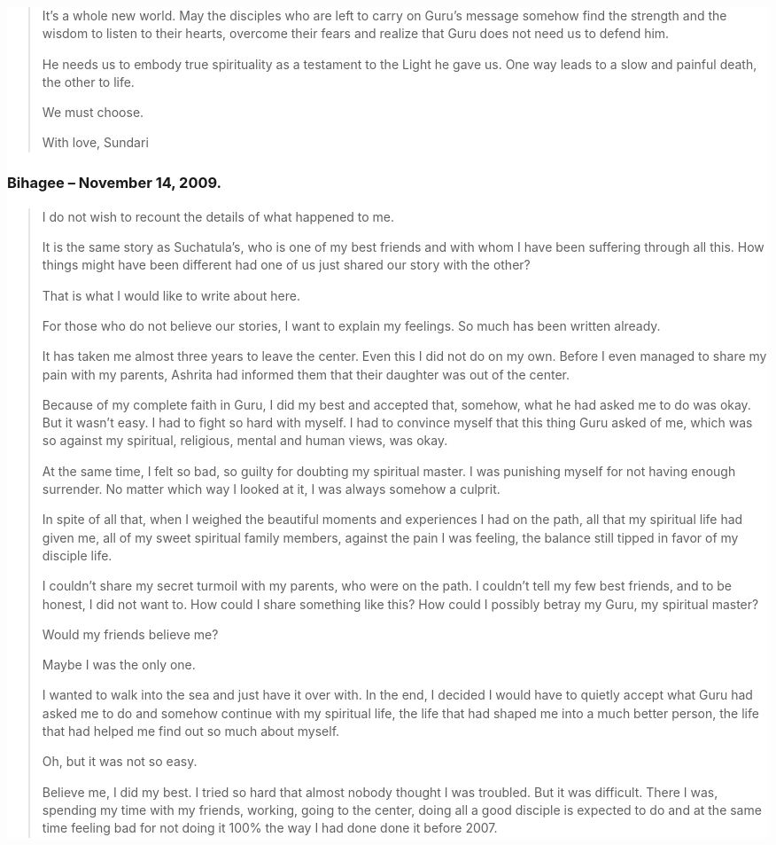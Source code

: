 >
>It’s a whole new world. May the disciples who are left to carry on Guru’s message somehow find the strength and the wisdom to listen to their hearts, overcome their fears and realize that Guru does not need us to defend him. 
>
>He needs us to embody true spirituality as a testament to the Light he gave us. One way leads to a slow and painful death, the other to life. 
>
>We must choose.
>
>With love,
>Sundari

###  Bihagee – November 14, 2009.


>I do not wish to recount the details of what happened to me. 
>
>It is the same story as Suchatula’s, who is one of my best friends and with whom I have been suffering through all this. How things might have been different had one of us just shared our story with the other?
>
>That is what I would like to write about here. 
>
>For those who do not believe our stories, I want to explain my feelings. So much has been written already. 
>
>It has taken me almost three years to leave the center. Even this I did not do on my own. Before I even managed to share my pain with my parents, Ashrita had informed them that their daughter was out of the center. 
>
>Because of my complete faith in Guru, I did my best and accepted that, somehow, what he had asked me to do was okay. But it wasn’t easy. I had to fight so hard with myself. I had to convince myself that this thing Guru asked of me, which was so against my spiritual, religious, mental and human views, was okay.
>
>At the same time, I felt so bad, so guilty for doubting my spiritual master. I was punishing myself for not having enough surrender. No matter which way I looked at it, I was always somehow a culprit.
>
>In spite of all that, when I weighed the beautiful moments and experiences I had on the path, all that my spiritual life had given me, all of my sweet spiritual family members, against the pain I was feeling, the balance still tipped in favor of my disciple life.
>
>I couldn’t share my secret turmoil with my parents, who were on the path. I couldn’t tell my few best friends, and to be honest, I did not want to. How could I share something like this? How could I possibly betray my Guru, my spiritual
>master?
>
>Would my friends believe me?
>
>Maybe I was the only one.
>
>I wanted to walk into the sea and just have it over with. In the end, I decided I would have to quietly accept what Guru had asked me to do and somehow continue with my spiritual life, the life that had shaped me into a much better person, the life that had helped me find out so much about myself.
>
>Oh, but it was not so easy.
>
>Believe me, I did my best. I tried so hard that almost nobody thought I was troubled. But it was difficult. There I was, spending my time with my friends, working, going to the center, doing all a good disciple is expected to do and at the same time feeling bad for not doing it 100% the way I had done done it before 2007.
>